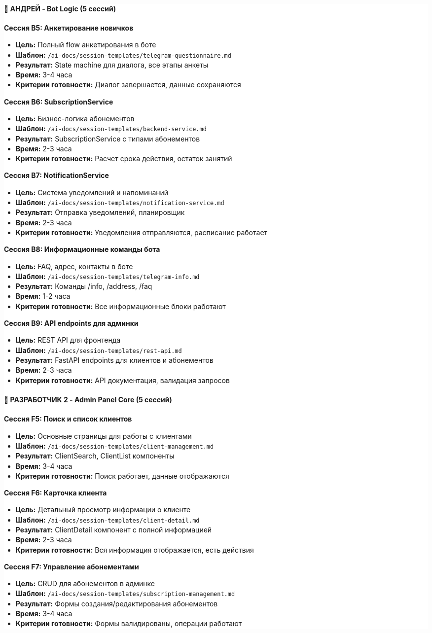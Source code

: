 #### 🔵 АНДРЕЙ - Bot Logic (5 сессий)

**Сессия B5: Анкетирование новичков**
- **Цель:** Полный flow анкетирования в боте
- **Шаблон:** `/ai-docs/session-templates/telegram-questionnaire.md`
- **Результат:** State machine для диалога, все этапы анкеты
- **Время:** 3-4 часа
- **Критерии готовности:** Диалог завершается, данные сохраняются

**Сессия B6: SubscriptionService**
- **Цель:** Бизнес-логика абонементов
- **Шаблон:** `/ai-docs/session-templates/backend-service.md`
- **Результат:** SubscriptionService с типами абонементов
- **Время:** 2-3 часа
- **Критерии готовности:** Расчет срока действия, остаток занятий

**Сессия B7: NotificationService**
- **Цель:** Система уведомлений и напоминаний
- **Шаблон:** `/ai-docs/session-templates/notification-service.md`
- **Результат:** Отправка уведомлений, планировщик
- **Время:** 2-3 часа
- **Критерии готовности:** Уведомления отправляются, расписание работает

**Сессия B8: Информационные команды бота**
- **Цель:** FAQ, адрес, контакты в боте
- **Шаблон:** `/ai-docs/session-templates/telegram-info.md`
- **Результат:** Команды /info, /address, /faq
- **Время:** 1-2 часа
- **Критерии готовности:** Все информационные блоки работают

**Сессия B9: API endpoints для админки**
- **Цель:** REST API для фронтенда
- **Шаблон:** `/ai-docs/session-templates/rest-api.md`
- **Результат:** FastAPI endpoints для клиентов и абонементов
- **Время:** 2-3 часа
- **Критерии готовности:** API документация, валидация запросов

#### 🔴 РАЗРАБОТЧИК 2 - Admin Panel Core (5 сессий)

**Сессия F5: Поиск и список клиентов**
- **Цель:** Основные страницы для работы с клиентами
- **Шаблон:** `/ai-docs/session-templates/client-management.md`
- **Результат:** ClientSearch, ClientList компоненты
- **Время:** 3-4 часа
- **Критерии готовности:** Поиск работает, данные отображаются

**Сессия F6: Карточка клиента**
- **Цель:** Детальный просмотр информации о клиенте
- **Шаблон:** `/ai-docs/session-templates/client-detail.md`
- **Результат:** ClientDetail компонент с полной информацией
- **Время:** 2-3 часа
- **Критерии готовности:** Вся информация отображается, есть действия

**Сессия F7: Управление абонементами**
- **Цель:** CRUD для абонементов в админке
- **Шаблон:** `/ai-docs/session-templates/subscription-management.md`
- **Результат:** Формы создания/редактирования абонементов
- **Время:** 3-4 часа
- **Критерии готовности:** Формы валидированы, операции работают
